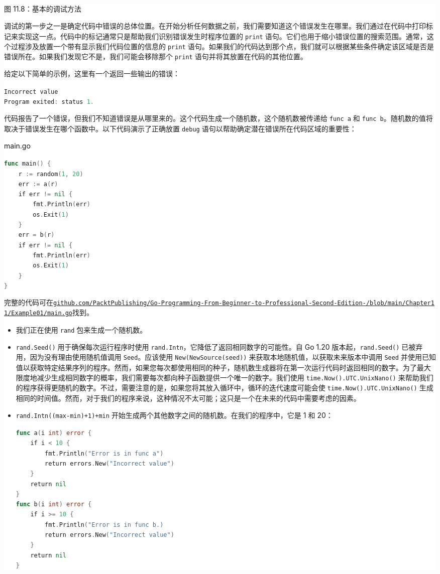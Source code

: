 图 11.8：基本的调试方法

调试的第一步之一是确定代码中错误的总体位置。在开始分析任何数据之前，我们需要知道这个错误发生在哪里。我们通过在代码中打印标记来实现这一点。代码中的标记通常只是帮助我们识别错误发生时程序位置的 `print` 语句。它们也用于缩小错误位置的搜索范围。通常，这个过程涉及放置一个带有显示我们代码位置的信息的 `print` 语句。如果我们的代码达到那个点，我们就可以根据某些条件确定该区域是否是错误所在。如果我们发现它不是，我们可能会移除那个 `print` 语句并将其放置在代码的其他位置。

给定以下简单的示例，这里有一个返回一些输出的错误：

```go
Incorrect value
Program exited: status 1.
```

代码报告了一个错误，但我们不知道错误是从哪里来的。这个代码生成一个随机数，这个随机数被传递给 `func a` 和 `func b`。随机数的值将取决于错误发生在哪个函数中。以下代码演示了正确放置 `debug` 语句以帮助确定潜在错误所在代码区域的重要性：

main.go

```go
func main() {
    r := random(1, 20)
    err := a(r)
    if err != nil {
        fmt.Println(err)
        os.Exit(1)
    }
    err = b(r)
    if err != nil {
        fmt.Println(err)
        os.Exit(1)
    }
}
```

完整的代码可在[`github.com/PacktPublishing/Go-Programming-From-Beginner-to-Professional-Second-Edition-/blob/main/Chapter11/Example01/main.go`](https://github.com/PacktPublishing/Go-Programming-From-Beginner-to-Professional-Second-Edition-/blob/main/Chapter11/Example01/main.go)找到。

+   我们正在使用 `rand` 包来生成一个随机数。

+   `rand.Seed()` 用于确保每次运行程序时使用 `rand.Intn`，它降低了返回相同数字的可能性。自 Go 1.20 版本起，`rand.Seed()` 已被弃用，因为没有理由使用随机值调用 `Seed`。应该使用 `New(NewSource(seed))` 来获取本地随机值，以获取未来版本中调用 `Seed` 并使用已知值以获取特定结果序列的程序。然而，如果您每次都使用相同的种子，随机数生成器将在第一次运行代码时返回相同的数字。为了最大限度地减少生成相同数字的概率，我们需要每次都向种子函数提供一个唯一的数字。我们使用 `time.Now().UTC.UnixNano()` 来帮助我们的程序获得更随机的数字。不过，需要注意的是，如果您将其放入循环中，循环的迭代速度可能会使 `time.Now().UTC.UnixNano()` 生成相同的时间值。然而，对于我们的程序来说，这种情况不太可能；这只是一个在未来的代码中需要考虑的因素。

+   `rand.Intn((max-min)+1)+min` 开始生成两个其他数字之间的随机数。在我们的程序中，它是 1 和 20：

    ```go
    func a(i int) error {
        if i < 10 {
            fmt.Println("Error is in func a")
            return errors.New("Incorrect value")
        }
        return nil
    }
    func b(i int) error {
        if i >= 10 {
            fmt.Println("Error is in func b.)
            return errors.New("Incorrect value")
        }
        return nil
    }
    ```
